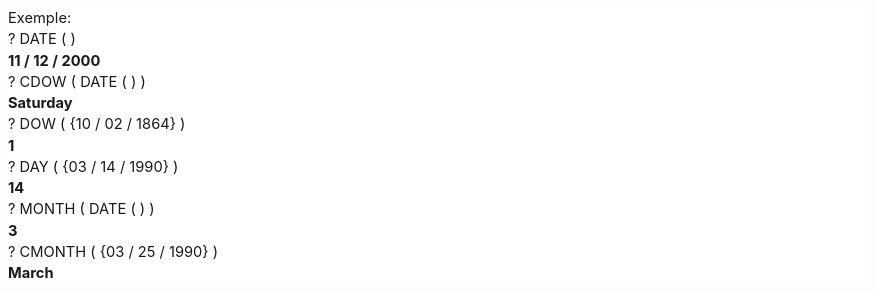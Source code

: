 </table>

<span style="text-align: justify;"><span style="font-size: 11pt;">Exemple: </span></span><br />
<span style="text-align: justify;"><span style="font-size: 11pt;"> ? DATE ( )</span></span><br />
<span style="text-align: justify;"><strong><span style="font-size: 11pt;"> 11 / 12 / 2000</span></strong></span><br />
<span style="text-align: justify;"><span style="font-size: 11pt;"> ? CDOW ( DATE ( ) )</span></span><br />
<span style="text-align: justify;"><strong><span style="font-size: 11pt;"> Saturday</span></strong></span><br />
<span style="text-align: justify;"><span style="font-size: 11pt;"> ? DOW ( {10 / 02 / 1864} )</span></span><br />
<span style="text-align: justify;"><strong><span style="font-size: 11pt;"> 1</span></strong></span><br />
<span style="text-align: justify;"><span style="font-size: 11pt;"> ? DAY ( {03 / 14 / 1990} )</span></span><br />
<span style="text-align: justify;"><strong><span style="font-size: 11pt;"> 14</span></strong></span><br />
<span style="text-align: justify;"><span style="font-size: 11pt;"> ? MONTH ( DATE ( ) )</span></span><br />
<span style="text-align: justify;"><strong><span style="font-size: 11pt;"> 3</span></strong></span><br />
<span style="text-align: justify;"><span style="font-size: 11pt;"> ? CMONTH ( {03 / 25 / 1990} )</span></span><br />
<span style="text-align: justify;"><strong><span style="font-size: 11pt;"> March</span></strong></span>
    </div>
  </body>
</html>